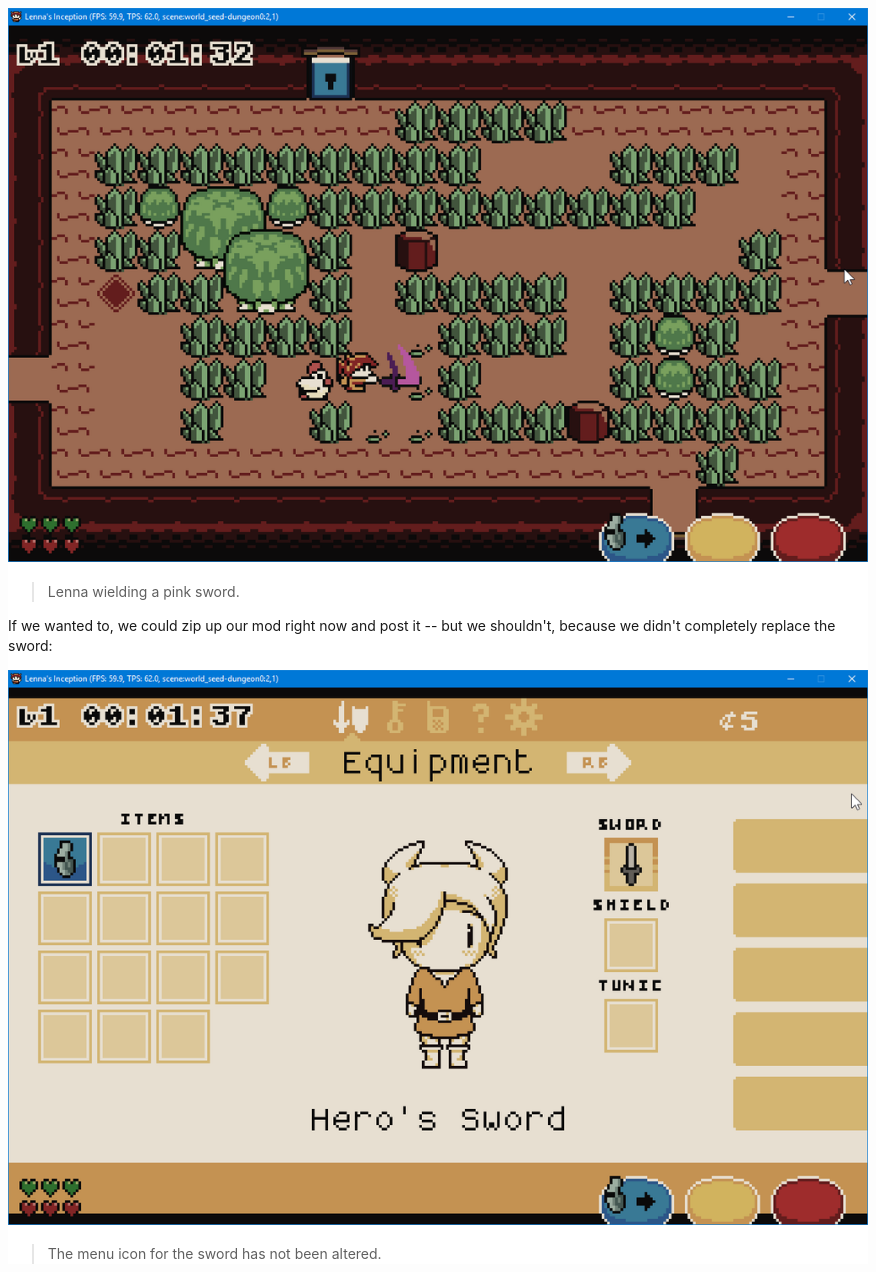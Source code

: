![img](imgs/ingame_pink_sword.png)
> Lenna wielding a pink sword.

If we wanted to, we could zip up our mod right now and post it -- but we shouldn't, because we didn't completely replace the sword:

![img](imgs/ingame_menu_notchanged.png)
> The menu icon for the sword has not been altered.
